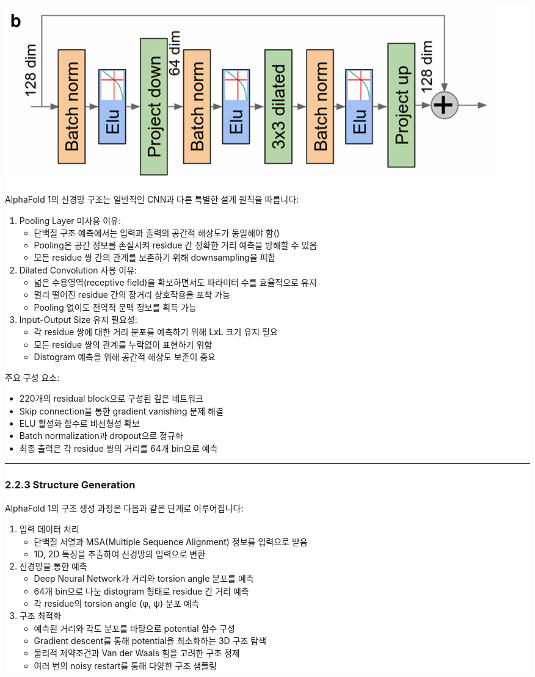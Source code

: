 ![image.png](/assets/images/alphafold1/image%205.png)

AlphaFold 1의 신경망 구조는 일반적인 CNN과 다른 특별한 설계 원칙을 따릅니다:

1. Pooling Layer 미사용 이유:
    - 단백질 구조 예측에서는 입력과 출력의 공간적 해상도가 동일해야 함()
    - Pooling은 공간 정보를 손실시켜 residue 간 정확한 거리 예측을 방해할 수 있음
    - 모든 residue 쌍 간의 관계를 보존하기 위해 downsampling을 피함
2. Dilated Convolution 사용 이유:
    - 넓은 수용영역(receptive field)을 확보하면서도 파라미터 수를 효율적으로 유지
    - 멀리 떨어진 residue 간의 장거리 상호작용을 포착 가능
    - Pooling 없이도 전역적 문맥 정보를 획득 가능
3. Input-Output Size 유지 필요성:
    - 각 residue 쌍에 대한 거리 분포를 예측하기 위해 LxL 크기 유지 필요
    - 모든 residue 쌍의 관계를 누락없이 표현하기 위함
    - Distogram 예측을 위해 공간적 해상도 보존이 중요

주요 구성 요소:

- 220개의 residual block으로 구성된 깊은 네트워크
- Skip connection을 통한 gradient vanishing 문제 해결
- ELU 활성화 함수로 비선형성 확보
- Batch normalization과 dropout으로 정규화
- 최종 출력은 각 residue 쌍의 거리를 64개 bin으로 예측

---

### 2.2.3 Structure Generation

AlphaFold 1의 구조 생성 과정은 다음과 같은 단계로 이루어집니다:

1. 입력 데이터 처리
    - 단백질 서열과 MSA(Multiple Sequence Alignment) 정보를 입력으로 받음
    - 1D, 2D 특징을 추출하여 신경망의 입력으로 변환
2. 신경망을 통한 예측
    - Deep Neural Network가 거리와 torsion angle 분포를 예측
    - 64개 bin으로 나눈 distogram 형태로 residue 간 거리 예측
    - 각 residue의 torsion angle (φ, ψ) 분포 예측
3. 구조 최적화
    - 예측된 거리와 각도 분포를 바탕으로 potential 함수 구성
    - Gradient descent를 통해 potential을 최소화하는 3D 구조 탐색
    - 물리적 제약조건과 Van der Waals 힘을 고려한 구조 정제
    - 여러 번의 noisy restart를 통해 다양한 구조 샘플링
